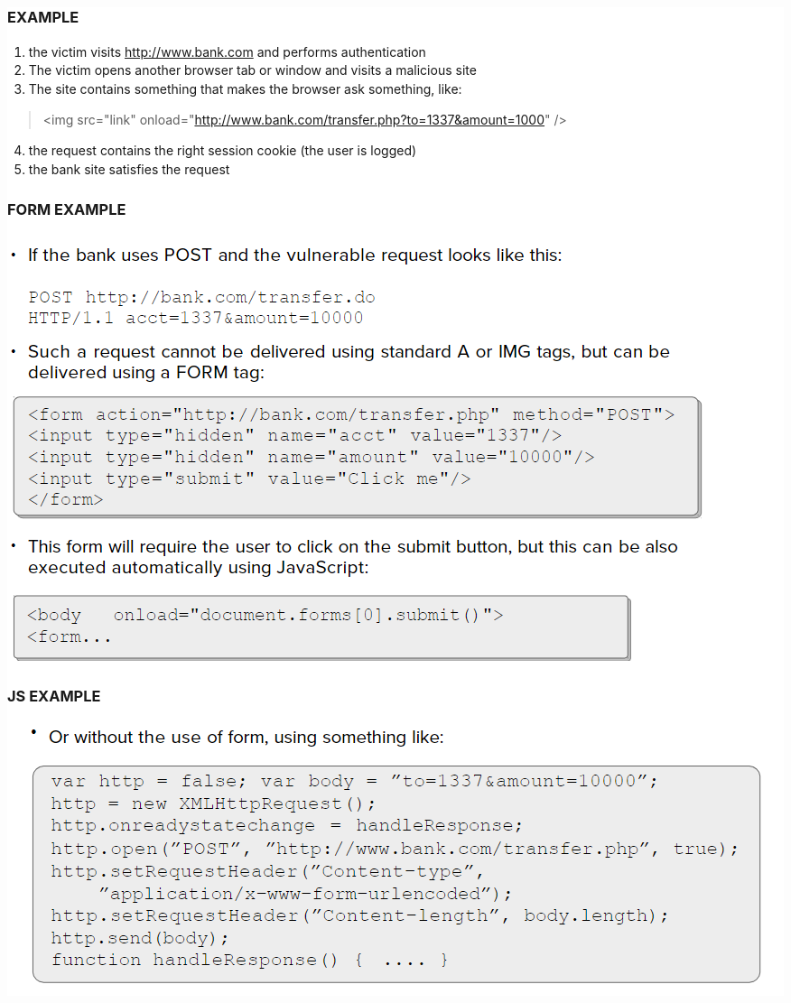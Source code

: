 ### EXAMPLE
1. the victim visits http://www.bank.com and performs authentication
2. The victim opens another browser tab or window and visits a malicious site
3. The site contains something that makes the browser ask something, like:
> \<img src="link" onload="http://www.bank.com/transfer.php?to=1337&amount=1000" />
>
4. the request contains the right session cookie (the user is logged) 
5. the bank site satisfies the request

### FORM EXAMPLE
![post](images/post_csrf.png)

### JS EXAMPLE
![js](images/js_csrf.png)
